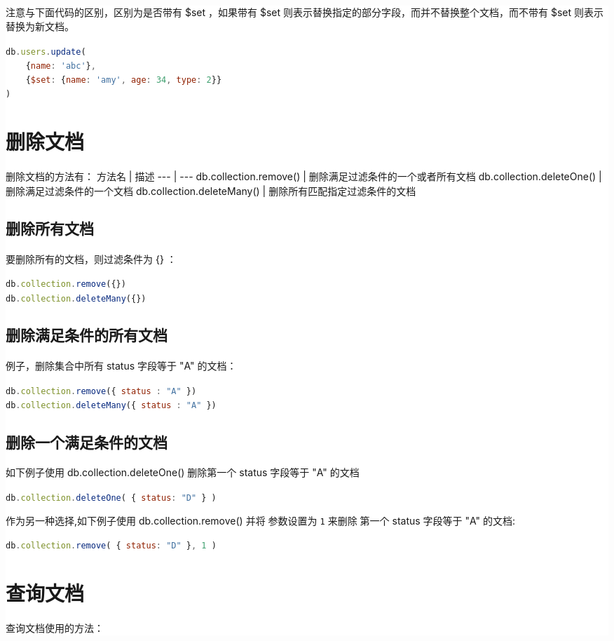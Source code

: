 注意与下面代码的区别，区别为是否带有 $set ，如果带有 $set 则表示替换指定的部分字段，而并不替换整个文档，而不带有 $set 则表示替换为新文档。

```js
db.users.update(
    {name: 'abc'},
    {$set: {name: 'amy', age: 34, type: 2}}
)
```

# 删除文档

删除文档的方法有：
方法名 | 描述
--- | ---
db.collection.remove() | 删除满足过滤条件的一个或者所有文档
db.collection.deleteOne() | 删除满足过滤条件的一个文档
db.collection.deleteMany() | 删除所有匹配指定过滤条件的文档

## 删除所有文档

要删除所有的文档，则过滤条件为 {} ：

```js
db.collection.remove({})
db.collection.deleteMany({})
```

## 删除满足条件的所有文档

例子，删除集合中所有 status 字段等于 "A" 的文档：

```js
db.collection.remove({ status : "A" })
db.collection.deleteMany({ status : "A" })
```

## 删除一个满足条件的文档

如下例子使用 db.collection.deleteOne() 删除第一个 status 字段等于 "A" 的文档

```js
db.collection.deleteOne( { status: "D" } )
```

作为另一种选择,如下例子使用 db.collection.remove() 并将 <justOne> 参数设置为 `1` 来删除 第一个 status 字段等于 "A" 的文档:

```js
db.collection.remove( { status: "D" }, 1 )
```

# 查询文档

查询文档使用的方法：
